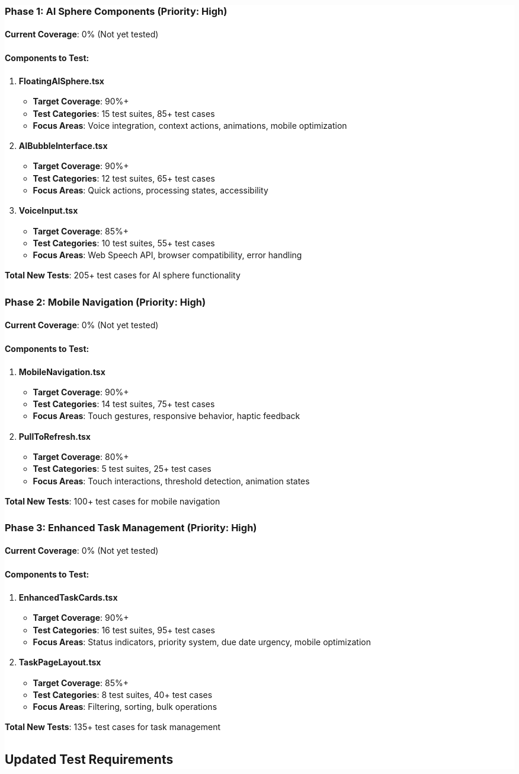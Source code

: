 ### Phase 1: AI Sphere Components (Priority: High)
**Current Coverage**: 0% (Not yet tested)

#### Components to Test:
1. **FloatingAISphere.tsx**
   - **Target Coverage**: 90%+
   - **Test Categories**: 15 test suites, 85+ test cases
   - **Focus Areas**: Voice integration, context actions, animations, mobile optimization

2. **AIBubbleInterface.tsx**
   - **Target Coverage**: 90%+
   - **Test Categories**: 12 test suites, 65+ test cases
   - **Focus Areas**: Quick actions, processing states, accessibility

3. **VoiceInput.tsx**
   - **Target Coverage**: 85%+
   - **Test Categories**: 10 test suites, 55+ test cases
   - **Focus Areas**: Web Speech API, browser compatibility, error handling

**Total New Tests**: 205+ test cases for AI sphere functionality

### Phase 2: Mobile Navigation (Priority: High)
**Current Coverage**: 0% (Not yet tested)

#### Components to Test:
1. **MobileNavigation.tsx**
   - **Target Coverage**: 90%+
   - **Test Categories**: 14 test suites, 75+ test cases
   - **Focus Areas**: Touch gestures, responsive behavior, haptic feedback

2. **PullToRefresh.tsx**
   - **Target Coverage**: 80%+
   - **Test Categories**: 5 test suites, 25+ test cases
   - **Focus Areas**: Touch interactions, threshold detection, animation states

**Total New Tests**: 100+ test cases for mobile navigation

### Phase 3: Enhanced Task Management (Priority: High)
**Current Coverage**: 0% (Not yet tested)

#### Components to Test:
1. **EnhancedTaskCards.tsx**
   - **Target Coverage**: 90%+
   - **Test Categories**: 16 test suites, 95+ test cases
   - **Focus Areas**: Status indicators, priority system, due date urgency, mobile optimization

2. **TaskPageLayout.tsx**
   - **Target Coverage**: 85%+
   - **Test Categories**: 8 test suites, 40+ test cases
   - **Focus Areas**: Filtering, sorting, bulk operations

**Total New Tests**: 135+ test cases for task management

## Updated Test Requirements
